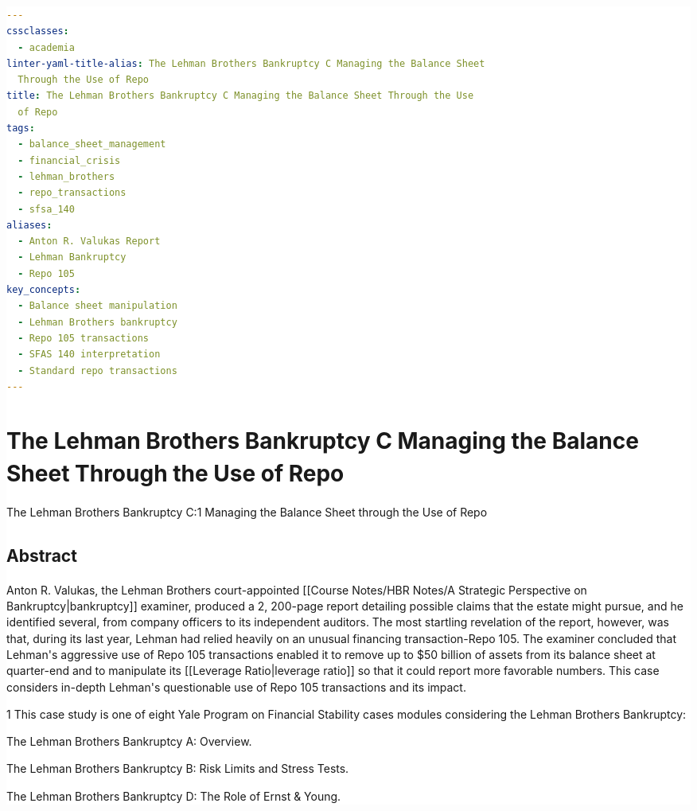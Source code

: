 ```yaml
---
cssclasses:
  - academia
linter-yaml-title-alias: The Lehman Brothers Bankruptcy C Managing the Balance Sheet
  Through the Use of Repo
title: The Lehman Brothers Bankruptcy C Managing the Balance Sheet Through the Use
  of Repo
tags:
  - balance_sheet_management
  - financial_crisis
  - lehman_brothers
  - repo_transactions
  - sfsa_140
aliases:
  - Anton R. Valukas Report
  - Lehman Bankruptcy
  - Repo 105
key_concepts:
  - Balance sheet manipulation
  - Lehman Brothers bankruptcy
  - Repo 105 transactions
  - SFAS 140 interpretation
  - Standard repo transactions
---
```


# The Lehman Brothers Bankruptcy C Managing the Balance Sheet Through the Use of Repo

The Lehman Brothers Bankruptcy C:1 Managing the Balance Sheet through the Use of Repo

## Abstract

Anton R. Valukas,  the Lehman Brothers court-appointed [[Course Notes/HBR Notes/A Strategic Perspective on Bankruptcy|bankruptcy]] examiner,  produced a 2,  200-page report detailing possible claims that the estate might pursue,  and he identified several,  from company officers to its independent auditors. The most startling revelation of the report,  however,  was that,  during its last year,  Lehman had relied heavily on an unusual financing transaction-Repo 105. The examiner concluded that Lehman's aggressive use of Repo 105 transactions enabled it to remove up to $50 billion of assets from its balance sheet at quarter-end and to manipulate its [[Leverage Ratio|leverage ratio]] so that it could report more favorable numbers. This case considers in-depth Lehman's questionable use of Repo 105 transactions and its impact.

1 This case study is one of eight Yale Program on Financial Stability cases modules considering the Lehman Brothers Bankruptcy:

The Lehman Brothers Bankruptcy A: Overview.

The Lehman Brothers Bankruptcy B: Risk Limits and Stress Tests.

The Lehman Brothers Bankruptcy D: The Role of Ernst & Young.
